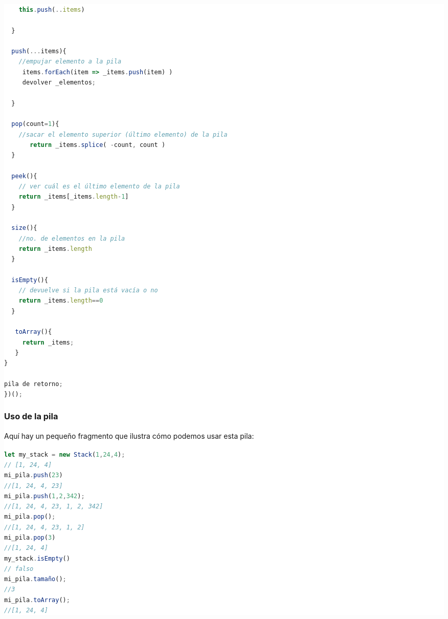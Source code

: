 ```javascript
    this.push(..items) 
      
  } 
  
  push(...items){ 
    //empujar elemento a la pila 
     items.forEach(item => _items.push(item) ) 
     devolver _elementos; 
    
  } 
  
  pop(count=1){ 
    //sacar el elemento superior (último elemento) de la pila 
       return _items.splice( -count, count ) 
  } 
  
  peek(){ 
    // ver cuál es el último elemento de la pila
    return _items[_items.length-1] 
  } 
  
  size(){ 
    //no. de elementos en la pila 
    return _items.length 
  } 
  
  isEmpty(){ 
    // devuelve si la pila está vacía o no 
    return _items.length==0 
  } 
  
   toArray(){ 
     return _items; 
   }
}
  
pila de retorno;
})();
```

### **Uso de la pila**

Aquí  hay un pequeño fragmento que ilustra cómo podemos usar esta pila:
```javascript
let my_stack = new Stack(1,24,4); 
// [1, 24, 4]
mi_pila.push(23) 
//[1, 24, 4, 23]
mi_pila.push(1,2,342); 
//[1, 24, 4, 23, 1, 2, 342]
mi_pila.pop(); 
//[1, 24, 4, 23, 1, 2]
mi_pila.pop(3) 
//[1, 24, 4]
my_stack.isEmpty() 
// falso
mi_pila.tamaño(); 
//3
mi_pila.toArray(); 
//[1, 24, 4]
```

